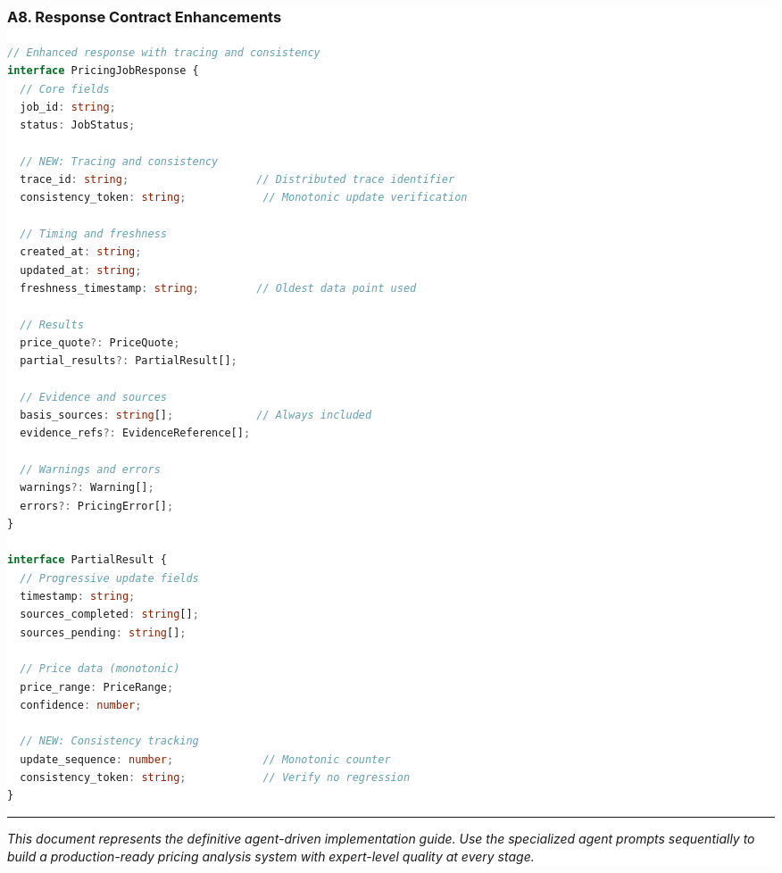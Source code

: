### A8. Response Contract Enhancements

```typescript
// Enhanced response with tracing and consistency
interface PricingJobResponse {
  // Core fields
  job_id: string;
  status: JobStatus;
  
  // NEW: Tracing and consistency
  trace_id: string;                    // Distributed trace identifier
  consistency_token: string;            // Monotonic update verification
  
  // Timing and freshness
  created_at: string;
  updated_at: string;
  freshness_timestamp: string;         // Oldest data point used
  
  // Results
  price_quote?: PriceQuote;
  partial_results?: PartialResult[];
  
  // Evidence and sources
  basis_sources: string[];             // Always included
  evidence_refs?: EvidenceReference[];
  
  // Warnings and errors
  warnings?: Warning[];
  errors?: PricingError[];
}

interface PartialResult {
  // Progressive update fields
  timestamp: string;
  sources_completed: string[];
  sources_pending: string[];
  
  // Price data (monotonic)
  price_range: PriceRange;
  confidence: number;
  
  // NEW: Consistency tracking
  update_sequence: number;              // Monotonic counter
  consistency_token: string;            // Verify no regression
}
```

---

*This document represents the definitive agent-driven implementation guide. Use the specialized agent prompts sequentially to build a production-ready pricing analysis system with expert-level quality at every stage.*